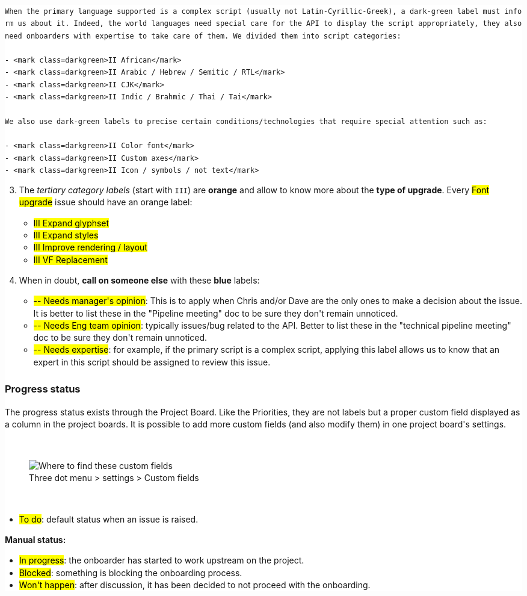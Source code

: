     When the primary language supported is a complex script (usually not Latin-Cyrillic-Greek), a dark-green label must inform us about it. Indeed, the world languages need special care for the API to display the script appropriately, they also need onboarders with expertise to take care of them. We divided them into script categories: 

    - <mark class=darkgreen>II African</mark>
    - <mark class=darkgreen>II Arabic / Hebrew / Semitic / RTL</mark>
    - <mark class=darkgreen>II CJK</mark>
    - <mark class=darkgreen>II Indic / Brahmic / Thai / Tai</mark>

    We also use dark-green labels to precise certain conditions/technologies that require special attention such as:

    - <mark class=darkgreen>II Color font</mark>
    - <mark class=darkgreen>II Custom axes</mark>
    - <mark class=darkgreen>II Icon / symbols / not text</mark>

3. The *tertiary category labels* (start with `III`) are **orange** and allow to know more about the **type of upgrade**. Every <mark class=grey>Font upgrade</mark> issue should have an orange label:

    - <mark class=orange>III Expand glyphset</mark>
    - <mark class=orange>III Expand styles</mark>
    - <mark class=orange>III Improve rendering / layout</mark>
    - <mark class=orange>III VF Replacement</mark>  

4. When in doubt, **call on someone else** with these **blue** labels:
    - <mark class=blue>-- Needs manager's opinion</mark>: This is to apply when Chris and/or Dave are the only ones to make a decision about the issue. It is better to list these in the "Pipeline meeting" doc to be sure they don't remain unnoticed.
    - <mark class=blue>-- Needs Eng team opinion</mark>: typically issues/bug related to the API. Better to list these in the "technical pipeline meeting" doc to be sure they don't remain unnoticed.
    - <mark class=blue>-- Needs expertise</mark>: for example, if the primary script is a complex script, applying this label allows us to know that an expert in this script should be assigned to review this issue.


### Progress status

The progress status exists through the Project Board. Like the Priorities, they are not labels but a proper custom field displayed as a column in the project boards. It is possible to add more custom fields (and also modify them) in one project board's settings.

<br>
<figure>
<img src="./images/onboarder-workflow/custom-fields.png" style="width:2568px" alt="Where to find these custom fields" />
<figcaption aria-hidden="true">Three dot menu > settings > Custom fields</figcaption>
</figure>
<br>

- <mark class=yellow>To do</mark>: default status when an issue is raised.

**Manual status:**
- <mark class=orange>In progress</mark>: the onboarder has started to work upstream on the project.
- <mark class=grey>Blocked</mark>: something is blocking the onboarding process.
- <mark class=grey>Won't happen</mark>: after discussion, it has been decided to not proceed with the onboarding.
